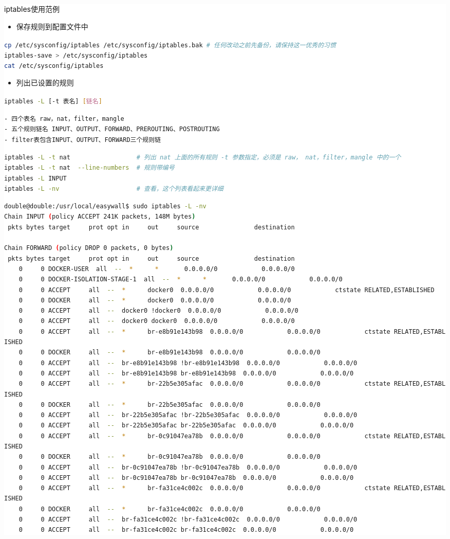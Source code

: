 iptables使用范例

- 保存规则到配置文件中
```sh
cp /etc/sysconfig/iptables /etc/sysconfig/iptables.bak # 任何改动之前先备份，请保持这一优秀的习惯
iptables-save > /etc/sysconfig/iptables
cat /etc/sysconfig/iptables
```

- 列出已设置的规则
```sh
iptables -L [-t 表名] [链名]
```
    - 四个表名 raw，nat，filter，mangle
    - 五个规则链名 INPUT、OUTPUT、FORWARD、PREROUTING、POSTROUTING
    - filter表包含INPUT、OUTPUT、FORWARD三个规则链

```sh
iptables -L -t nat                  # 列出 nat 上面的所有规则 -t 参数指定，必须是 raw， nat，filter，mangle 中的一个
iptables -L -t nat  --line-numbers  # 规则带编号
iptables -L INPUT
iptables -L -nv                     # 查看，这个列表看起来更详细
```

```sh
double@double:/usr/local/easywall$ sudo iptables -L -nv
Chain INPUT (policy ACCEPT 241K packets, 148M bytes)
 pkts bytes target     prot opt in     out     source               destination         

Chain FORWARD (policy DROP 0 packets, 0 bytes)
 pkts bytes target     prot opt in     out     source               destination         
    0     0 DOCKER-USER  all  --  *      *       0.0.0.0/0            0.0.0.0/0           
    0     0 DOCKER-ISOLATION-STAGE-1  all  --  *      *       0.0.0.0/0            0.0.0.0/0           
    0     0 ACCEPT     all  --  *      docker0  0.0.0.0/0            0.0.0.0/0            ctstate RELATED,ESTABLISHED
    0     0 DOCKER     all  --  *      docker0  0.0.0.0/0            0.0.0.0/0           
    0     0 ACCEPT     all  --  docker0 !docker0  0.0.0.0/0            0.0.0.0/0           
    0     0 ACCEPT     all  --  docker0 docker0  0.0.0.0/0            0.0.0.0/0           
    0     0 ACCEPT     all  --  *      br-e8b91e143b98  0.0.0.0/0            0.0.0.0/0            ctstate RELATED,ESTABLISHED
    0     0 DOCKER     all  --  *      br-e8b91e143b98  0.0.0.0/0            0.0.0.0/0           
    0     0 ACCEPT     all  --  br-e8b91e143b98 !br-e8b91e143b98  0.0.0.0/0            0.0.0.0/0           
    0     0 ACCEPT     all  --  br-e8b91e143b98 br-e8b91e143b98  0.0.0.0/0            0.0.0.0/0           
    0     0 ACCEPT     all  --  *      br-22b5e305afac  0.0.0.0/0            0.0.0.0/0            ctstate RELATED,ESTABLISHED
    0     0 DOCKER     all  --  *      br-22b5e305afac  0.0.0.0/0            0.0.0.0/0           
    0     0 ACCEPT     all  --  br-22b5e305afac !br-22b5e305afac  0.0.0.0/0            0.0.0.0/0           
    0     0 ACCEPT     all  --  br-22b5e305afac br-22b5e305afac  0.0.0.0/0            0.0.0.0/0           
    0     0 ACCEPT     all  --  *      br-0c91047ea78b  0.0.0.0/0            0.0.0.0/0            ctstate RELATED,ESTABLISHED
    0     0 DOCKER     all  --  *      br-0c91047ea78b  0.0.0.0/0            0.0.0.0/0           
    0     0 ACCEPT     all  --  br-0c91047ea78b !br-0c91047ea78b  0.0.0.0/0            0.0.0.0/0           
    0     0 ACCEPT     all  --  br-0c91047ea78b br-0c91047ea78b  0.0.0.0/0            0.0.0.0/0           
    0     0 ACCEPT     all  --  *      br-fa31ce4c002c  0.0.0.0/0            0.0.0.0/0            ctstate RELATED,ESTABLISHED
    0     0 DOCKER     all  --  *      br-fa31ce4c002c  0.0.0.0/0            0.0.0.0/0           
    0     0 ACCEPT     all  --  br-fa31ce4c002c !br-fa31ce4c002c  0.0.0.0/0            0.0.0.0/0           
    0     0 ACCEPT     all  --  br-fa31ce4c002c br-fa31ce4c002c  0.0.0.0/0            0.0.0.0/0           
```
